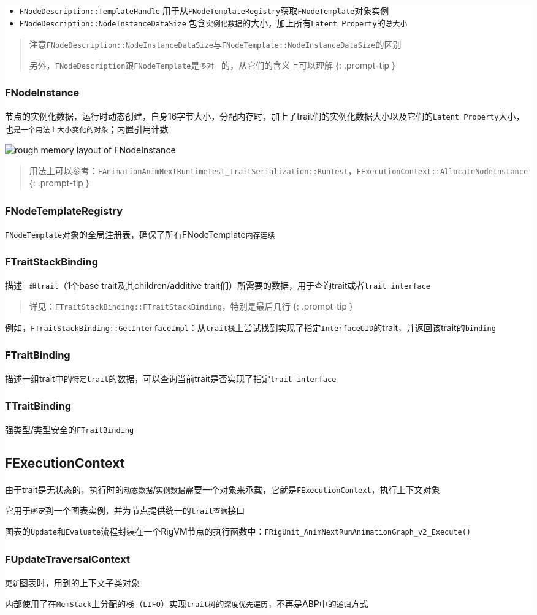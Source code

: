 - `FNodeDescription::TemplateHandle` 用于从`FNodeTemplateRegistry`获取`FNodeTemplate`对象实例
- `FNodeDescription::NodeInstanceDataSize` 包含`实例化数据`的大小，加上所有`Latent Property`的`总大小`

> 注意`FNodeDescription::NodeInstanceDataSize`与`FNodeTemplate::NodeInstanceDataSize`的区别
> 
> 另外，`FNodeDescription`跟`FNodeTemplate`是`多对一`的，从它们的含义上可以理解
{: .prompt-tip }


### FNodeInstance

节点的实例化数据，运行时动态创建，自身16字节大小，分配内存时，加上了trait们的实例化数据大小以及它们的`Latent Property`大小，也`是一个用法上大小变化的对象`；内置引用计数

![rough memory layout of FNodeInstance](MemoryLayoutOfFNodeInstance.png)

> 用法上可以参考：`FAnimationAnimNextRuntimeTest_TraitSerialization::RunTest`，`FExecutionContext::AllocateNodeInstance`
{: .prompt-tip }

### FNodeTemplateRegistry

`FNodeTemplate`对象的全局注册表，确保了所有FNodeTemplate`内存连续`

### FTraitStackBinding

描述`一组trait`（1个base trait及其children/additive trait们）所需要的数据，用于查询trait或者`trait interface`

> 详见：`FTraitStackBinding::FTraitStackBinding`，特别是最后几行
{: .prompt-tip }

例如，`FTraitStackBinding::GetInterfaceImpl`：从`trait栈`上尝试找到实现了指定`InterfaceUID`的trait，并返回该trait的`binding`

### FTraitBinding

描述一组trait中的`特定trait`的数据，可以查询当前trait是否实现了指定`trait interface`

### TTraitBinding

强类型/类型安全的`FTraitBinding`

## FExecutionContext

由于trait是无状态的，执行时的`动态数据`/`实例数据`需要一个对象来承载，它就是`FExecutionContext`，执行上下文对象

它用于`绑定`到一个图表实例，并为节点提供统一的`trait查询`接口


图表的`Update`和`Evaluate`流程封装在一个RigVM节点的执行函数中：`FRigUnit_AnimNextRunAnimationGraph_v2_Execute()`

### FUpdateTraversalContext

`更新`图表时，用到的上下文子类对象

内部使用了在`MemStack`上分配的栈（`LIFO`）实现`trait树`的`深度优先遍历`，不再是ABP中的`递归`方式
